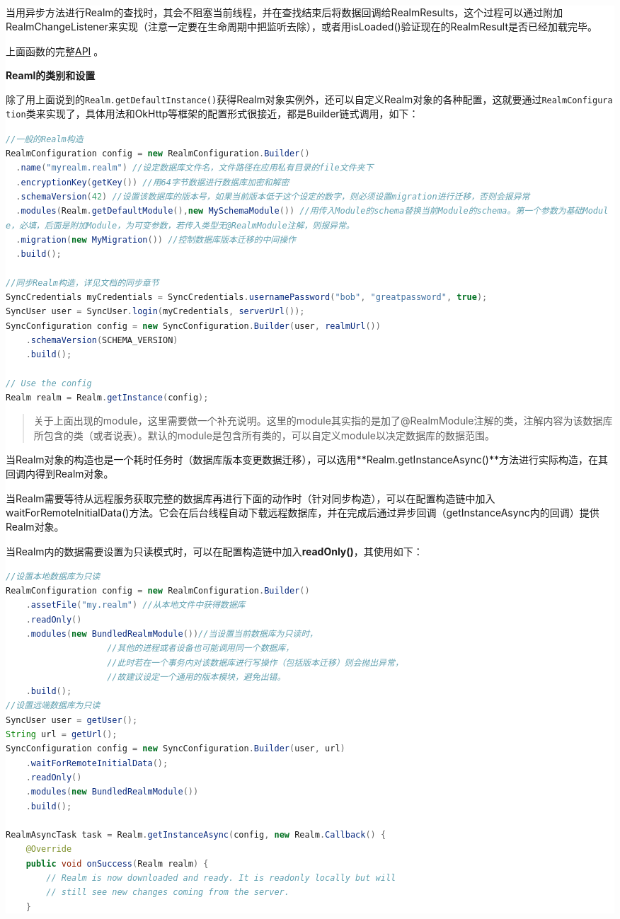当用异步方法进行Realm的查找时，其会不阻塞当前线程，并在查找结束后将数据回调给RealmResults，这个过程可以通过附加RealmChangeListener来实现（注意一定要在生命周期中把监听去除），或者用isLoaded()验证现在的RealmResult是否已经加载完毕。

上面函数的完整[API](https://realm.io/docs/java/latest/api/io/realm/RealmQuery.html) 。

**Reaml的类别和设置**

​	除了用上面说到的`Realm.getDefaultInstance()`获得Realm对象实例外，还可以自定义Realm对象的各种配置，这就要通过`RealmConfiguration`类来实现了，具体用法和OkHttp等框架的配置形式很接近，都是Builder链式调用，如下：

```java
//一般的Realm构造
RealmConfiguration config = new RealmConfiguration.Builder()
  .name("myrealm.realm") //设定数据库文件名，文件路径在应用私有目录的file文件夹下
  .encryptionKey(getKey()) //用64字节数据进行数据库加密和解密
  .schemaVersion(42) //设置该数据库的版本号，如果当前版本低于这个设定的数字，则必须设置migration进行迁移，否则会报异常
  .modules(Realm.getDefaultModule(),new MySchemaModule()) //用传入Module的schema替换当前Module的schema。第一个参数为基础Module，必填，后面是附加Module，为可变参数，若传入类型无@RealmModule注解，则报异常。
  .migration(new MyMigration()) //控制数据库版本迁移的中间操作
  .build();

//同步Realm构造，详见文档的同步章节
SyncCredentials myCredentials = SyncCredentials.usernamePassword("bob", "greatpassword", true);
SyncUser user = SyncUser.login(myCredentials, serverUrl());
SyncConfiguration config = new SyncConfiguration.Builder(user, realmUrl())
    .schemaVersion(SCHEMA_VERSION)
    .build();
 
// Use the config
Realm realm = Realm.getInstance(config);
```

> 关于上面出现的module，这里需要做一个补充说明。这里的module其实指的是加了@RealmModule注解的类，注解内容为该数据库所包含的类（或者说表）。默认的module是包含所有类的，可以自定义module以决定数据库的数据范围。



当Realm对象的构造也是一个耗时任务时（数据库版本变更数据迁移），可以选用**Realm.getInstanceAsync()**方法进行实际构造，在其回调内得到Realm对象。

当Realm需要等待从远程服务获取完整的数据库再进行下面的动作时（针对同步构造），可以在配置构造链中加入    waitForRemoteInitialData()方法。它会在后台线程自动下载远程数据库，并在完成后通过异步回调（getInstanceAsync内的回调）提供Realm对象。

当Realm内的数据需要设置为只读模式时，可以在配置构造链中加入**readOnly()**，其使用如下：

```java
//设置本地数据库为只读
RealmConfiguration config = new RealmConfiguration.Builder()
    .assetFile("my.realm") //从本地文件中获得数据库
    .readOnly() 
    .modules(new BundledRealmModule())//当设置当前数据库为只读时，
    				//其他的进程或者设备也可能调用同一个数据库，
    				//此时若在一个事务内对该数据库进行写操作（包括版本迁移）则会抛出异常，
    				//故建议设定一个通用的版本模块，避免出错。
    .build();
//设置远端数据库为只读
SyncUser user = getUser();
String url = getUrl();
SyncConfiguration config = new SyncConfiguration.Builder(user, url)
    .waitForRemoteInitialData();
    .readOnly()
    .modules(new BundledRealmModule())
    .build();

RealmAsyncTask task = Realm.getInstanceAsync(config, new Realm.Callback() {
    @Override
    public void onSuccess(Realm realm) {
        // Realm is now downloaded and ready. It is readonly locally but will 
        // still see new changes coming from the server.
    }
```